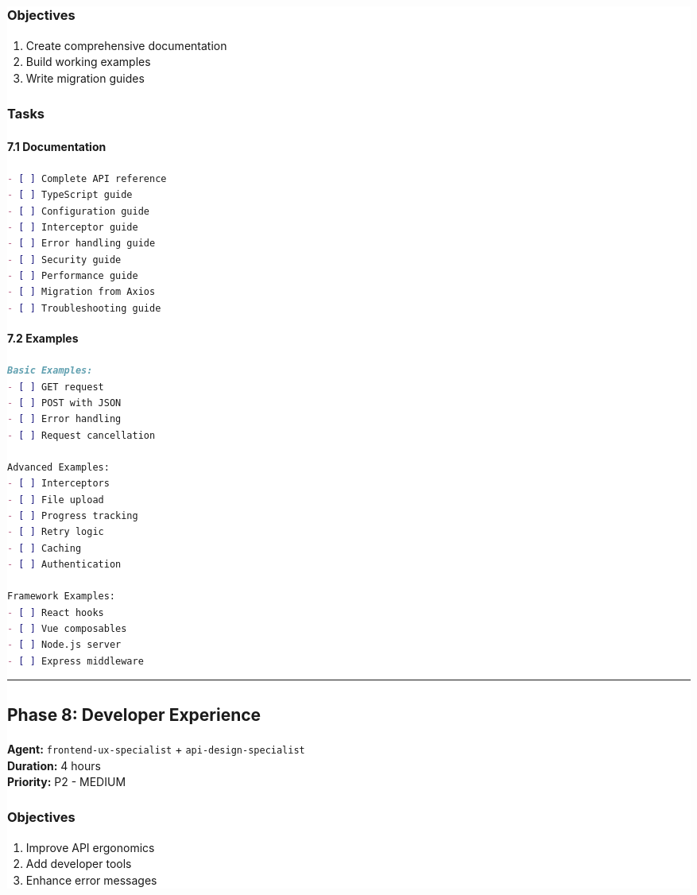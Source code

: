 ### Objectives
1. Create comprehensive documentation
2. Build working examples
3. Write migration guides

### Tasks

#### 7.1 Documentation
```markdown
- [ ] Complete API reference
- [ ] TypeScript guide
- [ ] Configuration guide
- [ ] Interceptor guide
- [ ] Error handling guide
- [ ] Security guide
- [ ] Performance guide
- [ ] Migration from Axios
- [ ] Troubleshooting guide
```

#### 7.2 Examples
```markdown
Basic Examples:
- [ ] GET request
- [ ] POST with JSON
- [ ] Error handling
- [ ] Request cancellation

Advanced Examples:
- [ ] Interceptors
- [ ] File upload
- [ ] Progress tracking
- [ ] Retry logic
- [ ] Caching
- [ ] Authentication

Framework Examples:
- [ ] React hooks
- [ ] Vue composables
- [ ] Node.js server
- [ ] Express middleware
```

---

## Phase 8: Developer Experience
**Agent:** `frontend-ux-specialist` + `api-design-specialist`  
**Duration:** 4 hours  
**Priority:** P2 - MEDIUM

### Objectives
1. Improve API ergonomics
2. Add developer tools
3. Enhance error messages
